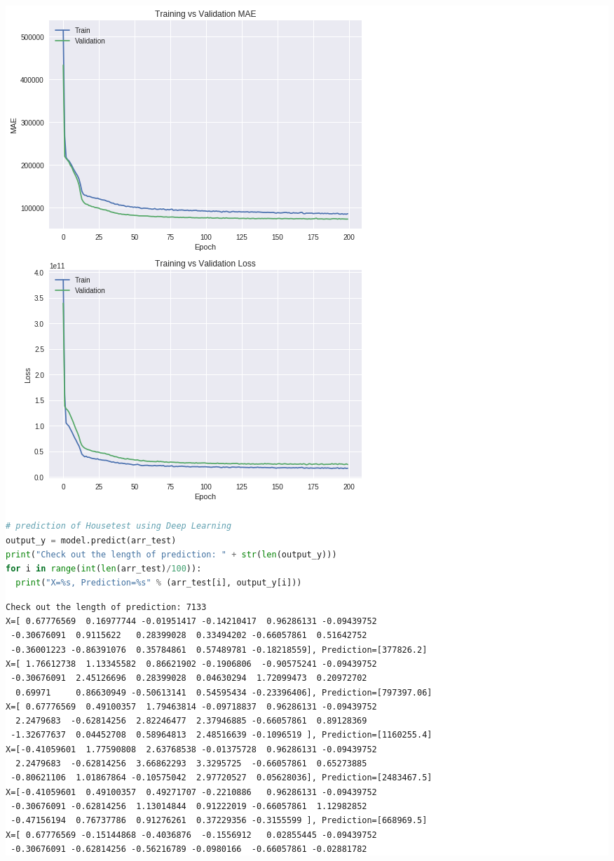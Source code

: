 ![png](output_37_0.png)



```python
# prediction of Housetest using Deep Learning
output_y = model.predict(arr_test)
print("Check out the length of prediction: " + str(len(output_y)))
for i in range(int(len(arr_test)/100)):
  print("X=%s, Prediction=%s" % (arr_test[i], output_y[i]))
```

    Check out the length of prediction: 7133
    X=[ 0.67776569  0.16977744 -0.01951417 -0.14210417  0.96286131 -0.09439752
     -0.30676091  0.9115622   0.28399028  0.33494202 -0.66057861  0.51642752
     -0.36001223 -0.86391076  0.35784861  0.57489781 -0.18218559], Prediction=[377826.2]
    X=[ 1.76612738  1.13345582  0.86621902 -0.1906806  -0.90575241 -0.09439752
     -0.30676091  2.45126696  0.28399028  0.04630294  1.72099473  0.20972702
      0.69971     0.86630949 -0.50613141  0.54595434 -0.23396406], Prediction=[797397.06]
    X=[ 0.67776569  0.49100357  1.79463814 -0.09718837  0.96286131 -0.09439752
      2.2479683  -0.62814256  2.82246477  2.37946885 -0.66057861  0.89128369
     -1.32677637  0.04452708  0.58964813  2.48516639 -0.1096519 ], Prediction=[1160255.4]
    X=[-0.41059601  1.77590808  2.63768538 -0.01375728  0.96286131 -0.09439752
      2.2479683  -0.62814256  3.66862293  3.3295725  -0.66057861  0.65273885
     -0.80621106  1.01867864 -0.10575042  2.97720527  0.05628036], Prediction=[2483467.5]
    X=[-0.41059601  0.49100357  0.49271707 -0.2210886   0.96286131 -0.09439752
     -0.30676091 -0.62814256  1.13014844  0.91222019 -0.66057861  1.12982852
     -0.47156194  0.76737786  0.91276261  0.37229356 -0.3155599 ], Prediction=[668969.5]
    X=[ 0.67776569 -0.15144868 -0.4036876  -0.1556912   0.02855445 -0.09439752
     -0.30676091 -0.62814256 -0.56216789 -0.0980166  -0.66057861 -0.02881782
